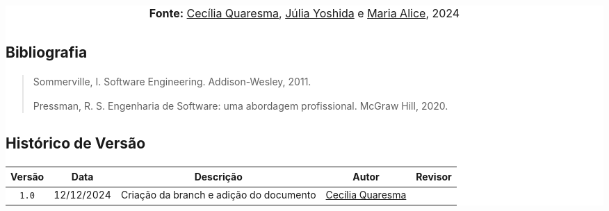 
<div align="center">
   <font size="3">
         <p><b>Fonte:</b> <a href="https://github.com/cqcoding">Cecília Quaresma</a>, <a href="https://github.com/juliaryoshida">Júlia Yoshida</a> e <a href="https://github.com/Maliz30">Maria Alice</a>, 2024</p>
   </font>
</div>



## Bibliografia

> Sommerville, I. Software Engineering. Addison-Wesley, 2011.
>
> Pressman, R. S. Engenharia de Software: uma abordagem profissional. McGraw Hill, 2020.

## Histórico de Versão

| Versão | Data | Descrição | Autor | Revisor |
| :----: | ---- | --------- | ----- | ------- |
| `1.0`  | 12/12/2024 | Criação da branch e adição do documento | [Cecília Quaresma](https//github.com/cqcoding) |
